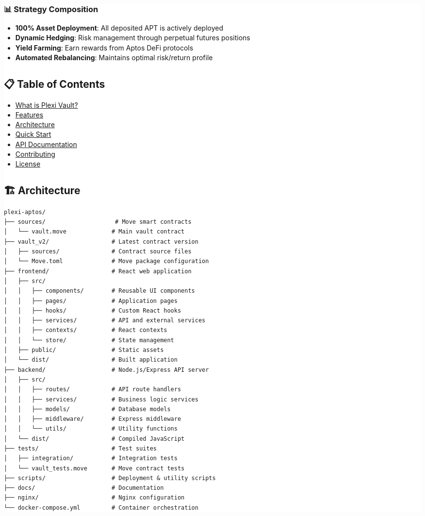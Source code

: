 ### 📊 Strategy Composition
- **100% Asset Deployment**: All deposited APT is actively deployed
- **Dynamic Hedging**: Risk management through perpetual futures positions
- **Yield Farming**: Earn rewards from Aptos DeFi protocols
- **Automated Rebalancing**: Maintains optimal risk/return profile

## 📋 Table of Contents

- [What is Plexi Vault?](#-what-is-plexi-vault)
- [Features](#-features)
- [Architecture](#️-architecture)
- [Quick Start](#-quick-start)
- [API Documentation](#-api-documentation)
- [Contributing](#-contributing)
- [License](#-license)

## 🏗️ Architecture

```
plexi-aptos/
├── sources/                    # Move smart contracts
│   └── vault.move             # Main vault contract
├── vault_v2/                  # Latest contract version
│   ├── sources/               # Contract source files
│   └── Move.toml              # Move package configuration
├── frontend/                  # React web application
│   ├── src/
│   │   ├── components/        # Reusable UI components
│   │   ├── pages/             # Application pages
│   │   ├── hooks/             # Custom React hooks
│   │   ├── services/          # API and external services
│   │   ├── contexts/          # React contexts
│   │   └── store/             # State management
│   ├── public/                # Static assets
│   └── dist/                  # Built application
├── backend/                   # Node.js/Express API server
│   ├── src/
│   │   ├── routes/            # API route handlers
│   │   ├── services/          # Business logic services
│   │   ├── models/            # Database models
│   │   ├── middleware/        # Express middleware
│   │   └── utils/             # Utility functions
│   └── dist/                  # Compiled JavaScript
├── tests/                     # Test suites
│   ├── integration/           # Integration tests
│   └── vault_tests.move       # Move contract tests
├── scripts/                   # Deployment & utility scripts
├── docs/                      # Documentation
├── nginx/                     # Nginx configuration
└── docker-compose.yml         # Container orchestration
```
